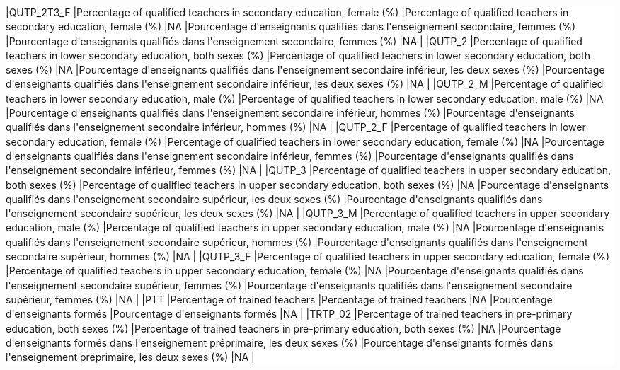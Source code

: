 |QUTP_2T3_F                |Percentage of qualified teachers in secondary education, female (%)                                                                    |Percentage of qualified teachers in secondary education, female (%)                                                                    |NA             |Pourcentage d'enseignants qualifiés dans l'enseignement secondaire, femmes (%)                                                                                 |Pourcentage d'enseignants qualifiés dans l'enseignement secondaire, femmes (%)                                                                                 |NA             |
|QUTP_2                    |Percentage of qualified teachers in lower secondary education, both sexes (%)                                                          |Percentage of qualified teachers in lower secondary education, both sexes (%)                                                          |NA             |Pourcentage d'enseignants qualifiés dans l'enseignement secondaire inférieur, les deux sexes (%)                                                               |Pourcentage d'enseignants qualifiés dans l'enseignement secondaire inférieur, les deux sexes (%)                                                               |NA             |
|QUTP_2_M                  |Percentage of qualified teachers in lower secondary education, male (%)                                                                |Percentage of qualified teachers in lower secondary education, male (%)                                                                |NA             |Pourcentage d'enseignants qualifiés dans l'enseignement secondaire inférieur, hommes (%)                                                                       |Pourcentage d'enseignants qualifiés dans l'enseignement secondaire inférieur, hommes (%)                                                                       |NA             |
|QUTP_2_F                  |Percentage of qualified teachers in lower secondary education, female (%)                                                              |Percentage of qualified teachers in lower secondary education, female (%)                                                              |NA             |Pourcentage d'enseignants qualifiés dans l'enseignement secondaire inférieur, femmes (%)                                                                       |Pourcentage d'enseignants qualifiés dans l'enseignement secondaire inférieur, femmes (%)                                                                       |NA             |
|QUTP_3                    |Percentage of qualified teachers in upper secondary education, both sexes (%)                                                          |Percentage of qualified teachers in upper secondary education, both sexes (%)                                                          |NA             |Pourcentage d'enseignants qualifiés dans l'enseignement secondaire supérieur, les deux sexes (%)                                                               |Pourcentage d'enseignants qualifiés dans l'enseignement secondaire supérieur, les deux sexes (%)                                                               |NA             |
|QUTP_3_M                  |Percentage of qualified teachers in upper secondary education, male (%)                                                                |Percentage of qualified teachers in upper secondary education, male (%)                                                                |NA             |Pourcentage d'enseignants qualifiés dans l'enseignement secondaire supérieur, hommes (%)                                                                       |Pourcentage d'enseignants qualifiés dans l'enseignement secondaire supérieur, hommes (%)                                                                       |NA             |
|QUTP_3_F                  |Percentage of qualified teachers in upper secondary education, female (%)                                                              |Percentage of qualified teachers in upper secondary education, female (%)                                                              |NA             |Pourcentage d'enseignants qualifiés dans l'enseignement secondaire supérieur, femmes (%)                                                                       |Pourcentage d'enseignants qualifiés dans l'enseignement secondaire supérieur, femmes (%)                                                                       |NA             |
|PTT                       |Percentage of trained teachers                                                                                                         |Percentage of trained teachers                                                                                                         |NA             |Pourcentage d'enseignants formés                                                                                                                               |Pourcentage d'enseignants formés                                                                                                                               |NA             |
|TRTP_02                   |Percentage of trained teachers in pre-primary education, both sexes (%)                                                                |Percentage of trained teachers in pre-primary education, both sexes (%)                                                                |NA             |Pourcentage d'enseignants formés dans l'enseignement préprimaire, les deux sexes (%)                                                                           |Pourcentage d'enseignants formés dans l'enseignement préprimaire, les deux sexes (%)                                                                           |NA             |